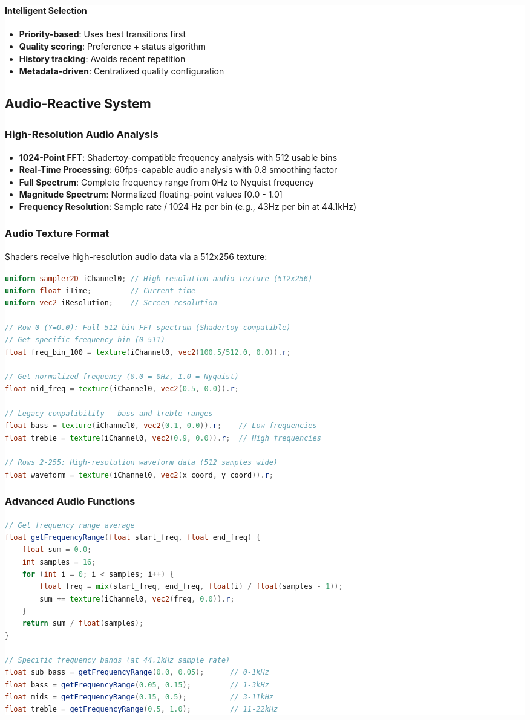 #### Intelligent Selection
- **Priority-based**: Uses best transitions first
- **Quality scoring**: Preference + status algorithm
- **History tracking**: Avoids recent repetition
- **Metadata-driven**: Centralized quality configuration

## Audio-Reactive System

### High-Resolution Audio Analysis
- **1024-Point FFT**: Shadertoy-compatible frequency analysis with 512 usable bins
- **Real-Time Processing**: 60fps-capable audio analysis with 0.8 smoothing factor
- **Full Spectrum**: Complete frequency range from 0Hz to Nyquist frequency
- **Magnitude Spectrum**: Normalized floating-point values [0.0 - 1.0]
- **Frequency Resolution**: Sample rate / 1024 Hz per bin (e.g., 43Hz per bin at 44.1kHz)

### Audio Texture Format
Shaders receive high-resolution audio data via a 512x256 texture:
```glsl
uniform sampler2D iChannel0; // High-resolution audio texture (512x256)
uniform float iTime;         // Current time
uniform vec2 iResolution;    // Screen resolution

// Row 0 (Y=0.0): Full 512-bin FFT spectrum (Shadertoy-compatible)
// Get specific frequency bin (0-511)
float freq_bin_100 = texture(iChannel0, vec2(100.5/512.0, 0.0)).r;

// Get normalized frequency (0.0 = 0Hz, 1.0 = Nyquist)
float mid_freq = texture(iChannel0, vec2(0.5, 0.0)).r;

// Legacy compatibility - bass and treble ranges
float bass = texture(iChannel0, vec2(0.1, 0.0)).r;    // Low frequencies
float treble = texture(iChannel0, vec2(0.9, 0.0)).r;  // High frequencies

// Rows 2-255: High-resolution waveform data (512 samples wide)
float waveform = texture(iChannel0, vec2(x_coord, y_coord)).r;
```

### Advanced Audio Functions
```glsl
// Get frequency range average
float getFrequencyRange(float start_freq, float end_freq) {
    float sum = 0.0;
    int samples = 16;
    for (int i = 0; i < samples; i++) {
        float freq = mix(start_freq, end_freq, float(i) / float(samples - 1));
        sum += texture(iChannel0, vec2(freq, 0.0)).r;
    }
    return sum / float(samples);
}

// Specific frequency bands (at 44.1kHz sample rate)
float sub_bass = getFrequencyRange(0.0, 0.05);      // 0-1kHz
float bass = getFrequencyRange(0.05, 0.15);         // 1-3kHz
float mids = getFrequencyRange(0.15, 0.5);          // 3-11kHz
float treble = getFrequencyRange(0.5, 1.0);         // 11-22kHz
```
